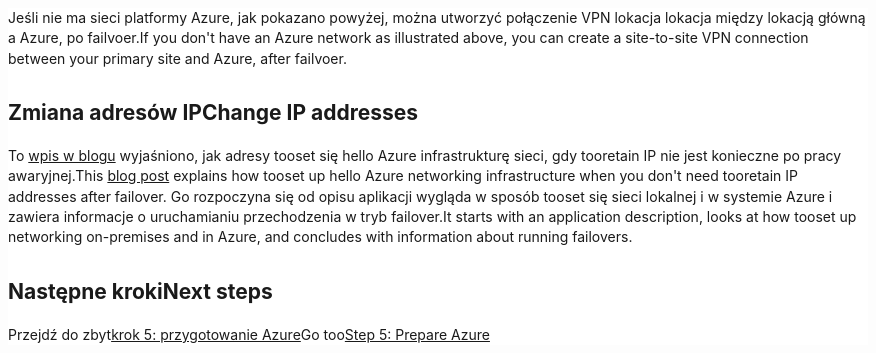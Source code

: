 <span data-ttu-id="c578b-151">Jeśli nie ma sieci platformy Azure, jak pokazano powyżej, można utworzyć połączenie VPN lokacja lokacja między lokacją główną a Azure, po failvoer.</span><span class="sxs-lookup"><span data-stu-id="c578b-151">If you don't have an Azure network as illustrated above, you can create a site-to-site VPN connection between your primary site and Azure, after failvoer.</span></span>

## <a name="change-ip-addresses"></a><span data-ttu-id="c578b-152">Zmiana adresów IP</span><span class="sxs-lookup"><span data-stu-id="c578b-152">Change IP addresses</span></span>

<span data-ttu-id="c578b-153">To [wpis w blogu](http://azure.microsoft.com/blog/2014/09/04/networking-infrastructure-setup-for-microsoft-azure-as-a-disaster-recovery-site/) wyjaśniono, jak adresy tooset się hello Azure infrastrukturę sieci, gdy tooretain IP nie jest konieczne po pracy awaryjnej.</span><span class="sxs-lookup"><span data-stu-id="c578b-153">This [blog post](http://azure.microsoft.com/blog/2014/09/04/networking-infrastructure-setup-for-microsoft-azure-as-a-disaster-recovery-site/) explains how tooset up hello Azure networking infrastructure when you don't need tooretain IP addresses after failover.</span></span> <span data-ttu-id="c578b-154">Go rozpoczyna się od opisu aplikacji wygląda w sposób tooset się sieci lokalnej i w systemie Azure i zawiera informacje o uruchamianiu przechodzenia w tryb failover.</span><span class="sxs-lookup"><span data-stu-id="c578b-154">It starts with an application description, looks at how tooset up networking on-premises and in Azure, and concludes with information about running failovers.</span></span>  

## <a name="next-steps"></a><span data-ttu-id="c578b-155">Następne kroki</span><span class="sxs-lookup"><span data-stu-id="c578b-155">Next steps</span></span>

<span data-ttu-id="c578b-156">Przejdź do zbyt[krok 5: przygotowanie Azure](hyper-v-site-walkthrough-prepare-azure.md)</span><span class="sxs-lookup"><span data-stu-id="c578b-156">Go too[Step 5: Prepare Azure](hyper-v-site-walkthrough-prepare-azure.md)</span></span>
